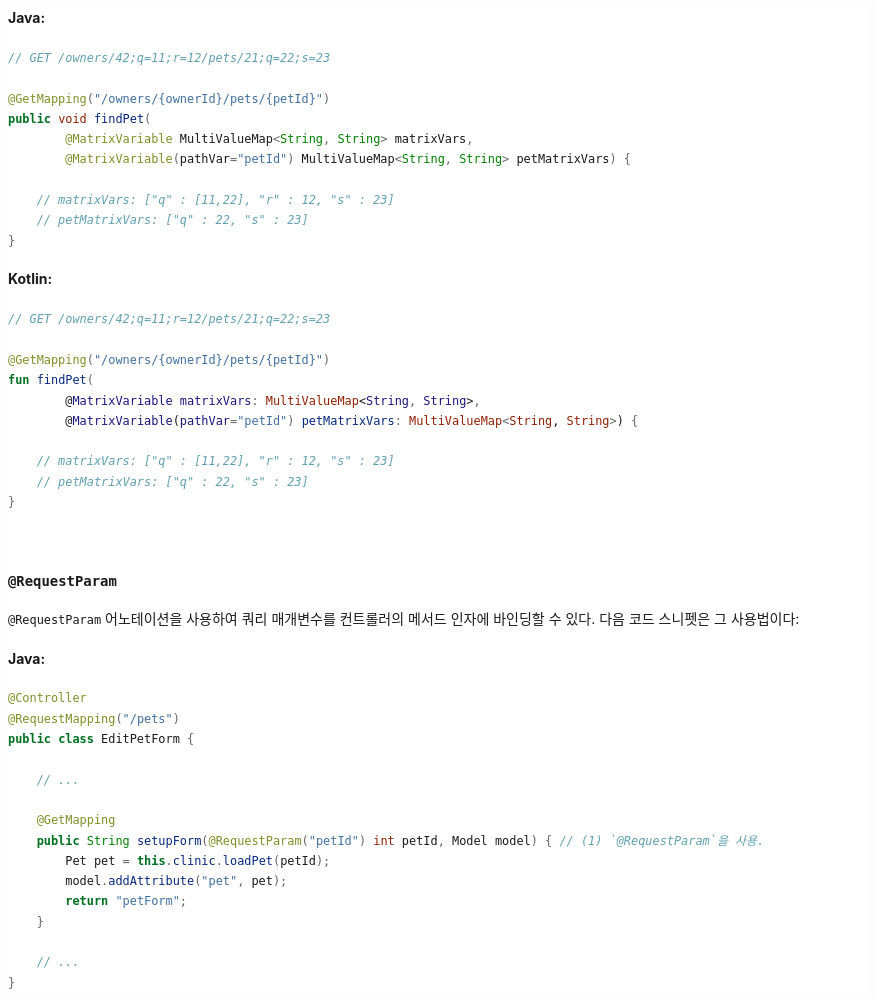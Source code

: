 #### Java:
```java
// GET /owners/42;q=11;r=12/pets/21;q=22;s=23

@GetMapping("/owners/{ownerId}/pets/{petId}")
public void findPet(
        @MatrixVariable MultiValueMap<String, String> matrixVars,
        @MatrixVariable(pathVar="petId") MultiValueMap<String, String> petMatrixVars) {

    // matrixVars: ["q" : [11,22], "r" : 12, "s" : 23]
    // petMatrixVars: ["q" : 22, "s" : 23]
}
```

#### Kotlin:
```kotlin
// GET /owners/42;q=11;r=12/pets/21;q=22;s=23

@GetMapping("/owners/{ownerId}/pets/{petId}")
fun findPet(
        @MatrixVariable matrixVars: MultiValueMap<String, String>,
        @MatrixVariable(pathVar="petId") petMatrixVars: MultiValueMap<String, String>) {

    // matrixVars: ["q" : [11,22], "r" : 12, "s" : 23]
    // petMatrixVars: ["q" : 22, "s" : 23]
}
```

<br>

### `@RequestParam`
`@RequestParam` 어노테이션을 사용하여 쿼리 매개변수를 컨트롤러의 메서드 인자에 바인딩할 수 있다. 다음 코드 스니펫은 그 사용법이다:

#### Java:
```java
@Controller
@RequestMapping("/pets")
public class EditPetForm {

    // ...

    @GetMapping
    public String setupForm(@RequestParam("petId") int petId, Model model) { // (1) `@RequestParam`을 사용.
        Pet pet = this.clinic.loadPet(petId);
        model.addAttribute("pet", pet);
        return "petForm";
    }

    // ...
}
```
